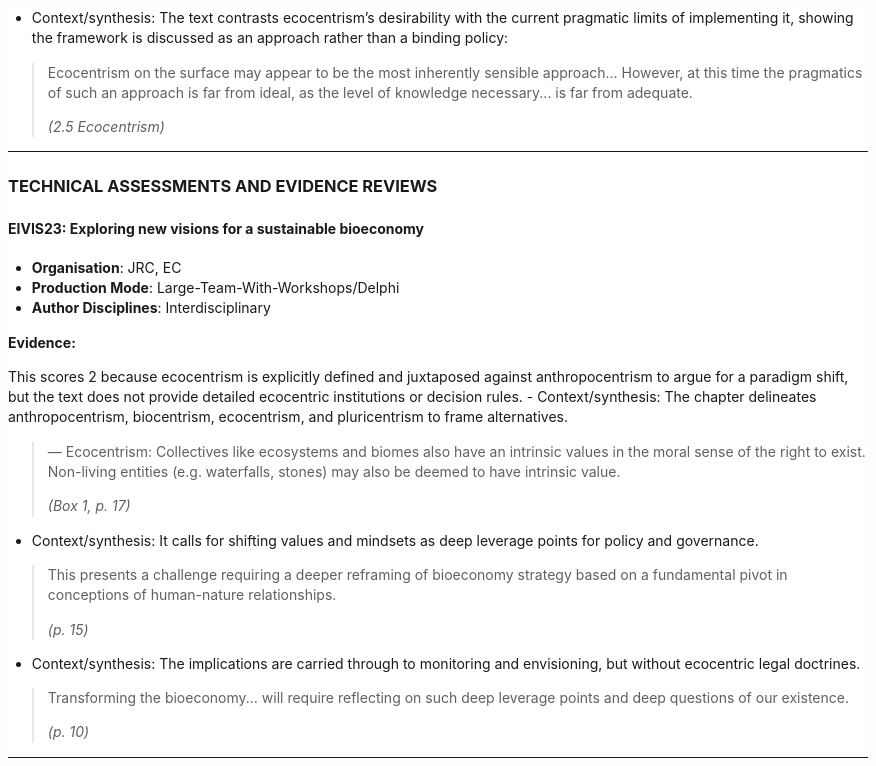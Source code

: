 
- Context/synthesis: The text contrasts ecocentrism’s desirability with the current pragmatic limits of implementing it, showing the framework is discussed as an approach rather than a binding policy: 

> Ecocentrism on the surface may appear to be the most inherently sensible approach... However, at this time the pragmatics of such an approach is far from ideal, as the level of knowledge necessary... is far from adequate.
>
> *(2.5 Ecocentrism)*



---

### TECHNICAL ASSESSMENTS AND EVIDENCE REVIEWS

#### EIVIS23: Exploring new visions for a sustainable bioeconomy

- **Organisation**: JRC, EC
- **Production Mode**: Large-Team-With-Workshops/Delphi
- **Author Disciplines**: Interdisciplinary

**Evidence:**

This scores 2 because ecocentrism is explicitly defined and juxtaposed against anthropocentrism to argue for a paradigm shift, but the text does not provide detailed ecocentric institutions or decision rules. - Context/synthesis: The chapter delineates anthropocentrism, biocentrism, ecocentrism, and pluricentrism to frame alternatives. 

> — Ecocentrism: Collectives like ecosystems and biomes also have an intrinsic values in the moral sense of the right to exist. Non-living entities (e.g. waterfalls, stones) may also be deemed to have intrinsic value.
>
> *(Box 1, p. 17)*


- Context/synthesis: It calls for shifting values and mindsets as deep leverage points for policy and governance. 

> This presents a challenge requiring a deeper reframing of bioeconomy strategy based on a fundamental pivot in conceptions of human-nature relationships.
>
> *(p. 15)*


- Context/synthesis: The implications are carried through to monitoring and envisioning, but without ecocentric legal doctrines. 

> Transforming the bioeconomy... will require reflecting on such deep leverage points and deep questions of our existence.
>
> *(p. 10)*



---
